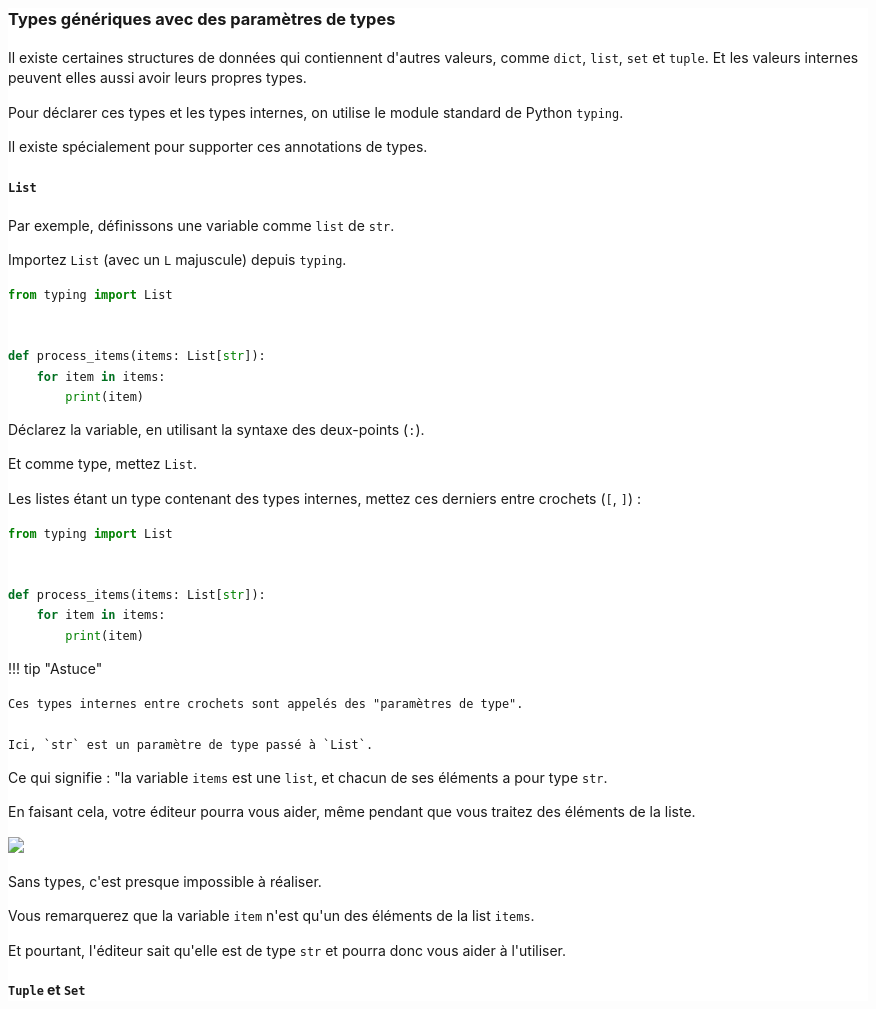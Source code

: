 ### Types génériques avec des paramètres de types

Il existe certaines structures de données qui contiennent d'autres valeurs, comme `dict`, `list`, `set` et `tuple`. Et les valeurs internes peuvent elles aussi avoir leurs propres types.

Pour déclarer ces types et les types internes, on utilise le module standard de Python `typing`.

Il existe spécialement pour supporter ces annotations de types.

#### `List`

Par exemple, définissons une variable comme `list` de `str`.

Importez `List` (avec un `L` majuscule) depuis `typing`.

```Python hl_lines="1"
from typing import List


def process_items(items: List[str]):
    for item in items:
        print(item)
```

Déclarez la variable, en utilisant la syntaxe des deux-points (`:`).

Et comme type, mettez `List`.

Les listes étant un type contenant des types internes, mettez ces derniers entre crochets (`[`, `]`) :

```Python hl_lines="4"
from typing import List


def process_items(items: List[str]):
    for item in items:
        print(item)
```

!!! tip "Astuce"

    Ces types internes entre crochets sont appelés des "paramètres de type".

    Ici, `str` est un paramètre de type passé à `List`.

Ce qui signifie : "la variable `items` est une `list`, et chacun de ses éléments a pour type `str`.

En faisant cela, votre éditeur pourra vous aider, même pendant que vous traitez des éléments de la liste.

<img src="https://fastapi.tiangolo.com/img/python-types/image05.png">

Sans types, c'est presque impossible à réaliser.

Vous remarquerez que la variable `item` n'est qu'un des éléments de la list `items`.

Et pourtant, l'éditeur sait qu'elle est de type `str` et pourra donc vous aider à l'utiliser.

#### `Tuple` et `Set`
